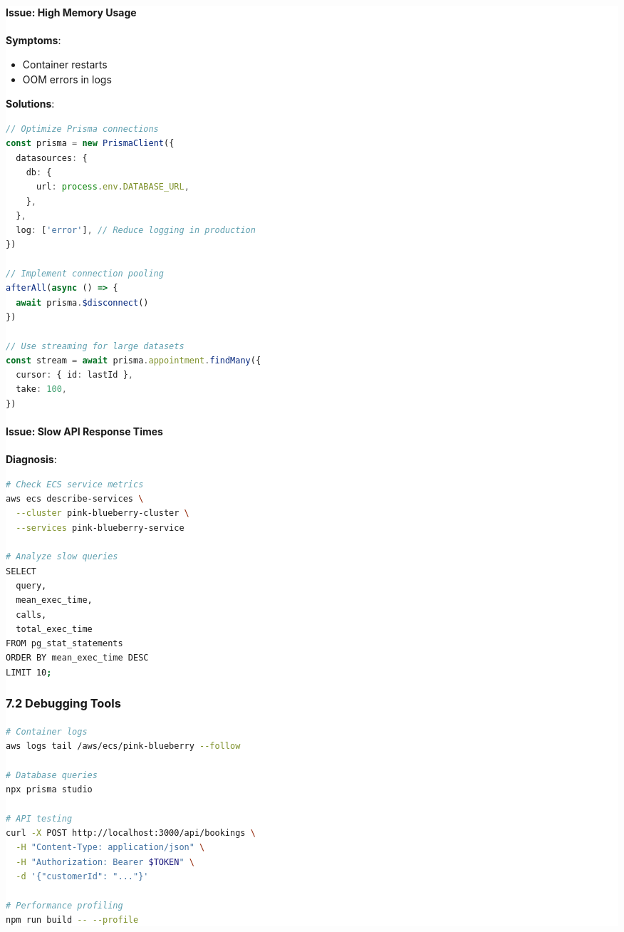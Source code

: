 #### Issue: High Memory Usage
**Symptoms**:
- Container restarts
- OOM errors in logs

**Solutions**:
```typescript
// Optimize Prisma connections
const prisma = new PrismaClient({
  datasources: {
    db: {
      url: process.env.DATABASE_URL,
    },
  },
  log: ['error'], // Reduce logging in production
})

// Implement connection pooling
afterAll(async () => {
  await prisma.$disconnect()
})

// Use streaming for large datasets
const stream = await prisma.appointment.findMany({
  cursor: { id: lastId },
  take: 100,
})
```

#### Issue: Slow API Response Times
**Diagnosis**:
```bash
# Check ECS service metrics
aws ecs describe-services \
  --cluster pink-blueberry-cluster \
  --services pink-blueberry-service

# Analyze slow queries
SELECT
  query,
  mean_exec_time,
  calls,
  total_exec_time
FROM pg_stat_statements
ORDER BY mean_exec_time DESC
LIMIT 10;
```

### 7.2 Debugging Tools

```bash
# Container logs
aws logs tail /aws/ecs/pink-blueberry --follow

# Database queries
npx prisma studio

# API testing
curl -X POST http://localhost:3000/api/bookings \
  -H "Content-Type: application/json" \
  -H "Authorization: Bearer $TOKEN" \
  -d '{"customerId": "..."}'

# Performance profiling
npm run build -- --profile
```